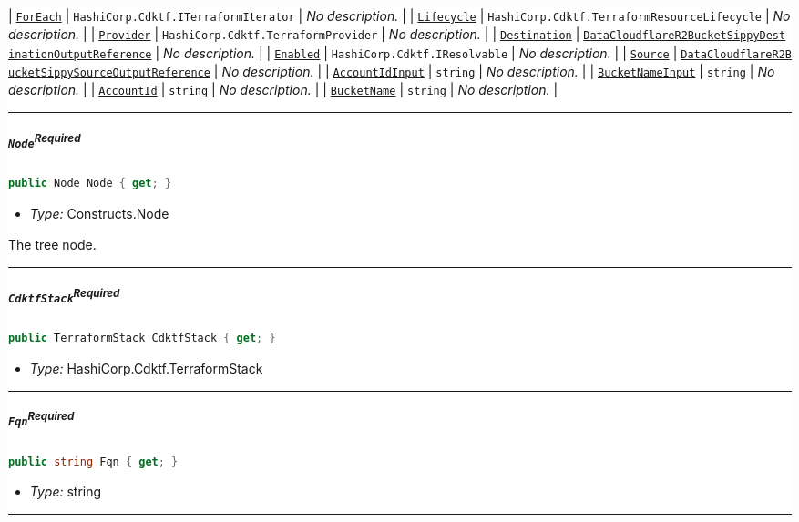 | <code><a href="#@cdktf/provider-cloudflare.dataCloudflareR2BucketSippy.DataCloudflareR2BucketSippy.property.forEach">ForEach</a></code> | <code>HashiCorp.Cdktf.ITerraformIterator</code> | *No description.* |
| <code><a href="#@cdktf/provider-cloudflare.dataCloudflareR2BucketSippy.DataCloudflareR2BucketSippy.property.lifecycle">Lifecycle</a></code> | <code>HashiCorp.Cdktf.TerraformResourceLifecycle</code> | *No description.* |
| <code><a href="#@cdktf/provider-cloudflare.dataCloudflareR2BucketSippy.DataCloudflareR2BucketSippy.property.provider">Provider</a></code> | <code>HashiCorp.Cdktf.TerraformProvider</code> | *No description.* |
| <code><a href="#@cdktf/provider-cloudflare.dataCloudflareR2BucketSippy.DataCloudflareR2BucketSippy.property.destination">Destination</a></code> | <code><a href="#@cdktf/provider-cloudflare.dataCloudflareR2BucketSippy.DataCloudflareR2BucketSippyDestinationOutputReference">DataCloudflareR2BucketSippyDestinationOutputReference</a></code> | *No description.* |
| <code><a href="#@cdktf/provider-cloudflare.dataCloudflareR2BucketSippy.DataCloudflareR2BucketSippy.property.enabled">Enabled</a></code> | <code>HashiCorp.Cdktf.IResolvable</code> | *No description.* |
| <code><a href="#@cdktf/provider-cloudflare.dataCloudflareR2BucketSippy.DataCloudflareR2BucketSippy.property.source">Source</a></code> | <code><a href="#@cdktf/provider-cloudflare.dataCloudflareR2BucketSippy.DataCloudflareR2BucketSippySourceOutputReference">DataCloudflareR2BucketSippySourceOutputReference</a></code> | *No description.* |
| <code><a href="#@cdktf/provider-cloudflare.dataCloudflareR2BucketSippy.DataCloudflareR2BucketSippy.property.accountIdInput">AccountIdInput</a></code> | <code>string</code> | *No description.* |
| <code><a href="#@cdktf/provider-cloudflare.dataCloudflareR2BucketSippy.DataCloudflareR2BucketSippy.property.bucketNameInput">BucketNameInput</a></code> | <code>string</code> | *No description.* |
| <code><a href="#@cdktf/provider-cloudflare.dataCloudflareR2BucketSippy.DataCloudflareR2BucketSippy.property.accountId">AccountId</a></code> | <code>string</code> | *No description.* |
| <code><a href="#@cdktf/provider-cloudflare.dataCloudflareR2BucketSippy.DataCloudflareR2BucketSippy.property.bucketName">BucketName</a></code> | <code>string</code> | *No description.* |

---

##### `Node`<sup>Required</sup> <a name="Node" id="@cdktf/provider-cloudflare.dataCloudflareR2BucketSippy.DataCloudflareR2BucketSippy.property.node"></a>

```csharp
public Node Node { get; }
```

- *Type:* Constructs.Node

The tree node.

---

##### `CdktfStack`<sup>Required</sup> <a name="CdktfStack" id="@cdktf/provider-cloudflare.dataCloudflareR2BucketSippy.DataCloudflareR2BucketSippy.property.cdktfStack"></a>

```csharp
public TerraformStack CdktfStack { get; }
```

- *Type:* HashiCorp.Cdktf.TerraformStack

---

##### `Fqn`<sup>Required</sup> <a name="Fqn" id="@cdktf/provider-cloudflare.dataCloudflareR2BucketSippy.DataCloudflareR2BucketSippy.property.fqn"></a>

```csharp
public string Fqn { get; }
```

- *Type:* string

---
